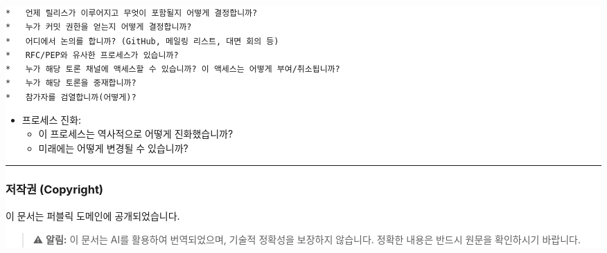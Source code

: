     *   언제 릴리스가 이루어지고 무엇이 포함될지 어떻게 결정합니까?
    *   누가 커밋 권한을 얻는지 어떻게 결정합니까?
    *   어디에서 논의를 합니까? (GitHub, 메일링 리스트, 대면 회의 등)
    *   RFC/PEP와 유사한 프로세스가 있습니까?
    *   누가 해당 토론 채널에 액세스할 수 있습니까? 이 액세스는 어떻게 부여/취소됩니까?
    *   누가 해당 토론을 중재합니까?
    *   참가자를 검열합니까(어떻게)?
*   프로세스 진화:
    *   이 프로세스는 역사적으로 어떻게 진화했습니까?
    *   미래에는 어떻게 변경될 수 있습니까?

---

### 저작권 (Copyright)

이 문서는 퍼블릭 도메인에 공개되었습니다.

> ⚠️ **알림:** 이 문서는 AI를 활용하여 번역되었으며, 기술적 정확성을 보장하지 않습니다. 정확한 내용은 반드시 원문을 확인하시기 바랍니다.